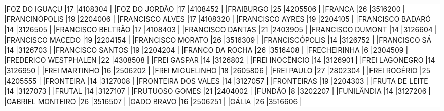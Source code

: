 |FOZ DO IGUAÇU	|17	|4108304 |
|FOZ DO JORDÃO	|17	|4108452 |
|FRAIBURGO	|25	|4205506 |
|FRANCA	|26	|3516200 |
|FRANCINÓPOLIS	|19	|2204006 |
|FRANCISCO ALVES	|17	|4108320 |
|FRANCISCO AYRES	|19	|2204105 |
|FRANCISCO BADARÓ	|14	|3126505 |
|FRANCISCO BELTRÃO	|17	|4108403 |
|FRANCISCO DANTAS	|21	|2403905 |
|FRANCISCO DUMONT	|14	|3126604 |
|FRANCISCO MACEDO	|19	|2204154 |
|FRANCISCO MORATO	|26	|3516309 |
|FRANCISCÓPOLIS	|14	|3126752 |
|FRANCISCO SÁ	|14	|3126703 |
|FRANCISCO SANTOS	|19	|2204204 |
|FRANCO DA ROCHA	|26	|3516408 |
|FRECHEIRINHA	|6	|2304509 |
|FREDERICO WESTPHALEN	|22	|4308508 |
|FREI GASPAR	|14	|3126802 |
|FREI INOCÊNCIO	|14	|3126901 |
|FREI LAGONEGRO	|14	|3126950 |
|FREI MARTINHO	|16	|2506202 |
|FREI MIGUELINHO	|18	|2605806 |
|FREI PAULO	|27	|2802304 |
|FREI ROGÉRIO	|25	|4205555 |
|FRONTEIRA	|14	|3127008 |
|FRONTEIRA DOS VALES	|14	|3127057 |
|FRONTEIRAS	|19	|2204303 |
|FRUTA DE LEITE	|14	|3127073 |
|FRUTAL	|14	|3127107 |
|FRUTUOSO GOMES	|21	|2404002 |
|FUNDÃO	|8	|3202207 |
|FUNILÂNDIA	|14	|3127206 |
|GABRIEL MONTEIRO	|26	|3516507 |
|GADO BRAVO	|16	|2506251 |
|GÁLIA	|26	|3516606 |